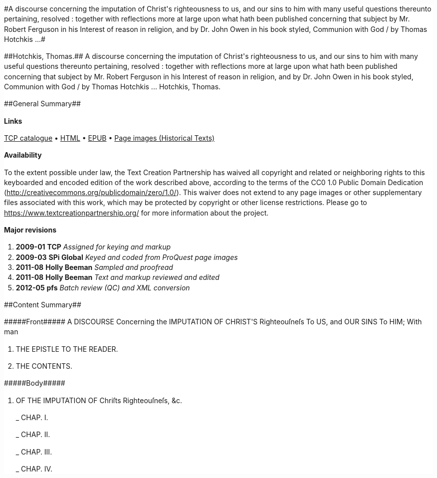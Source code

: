 #A discourse concerning the imputation of Christ's righteousness to us, and our sins to him with many useful questions thereunto pertaining, resolved : together with reflections more at large upon what hath been published concerning that subject by Mr. Robert Ferguson in his Interest of reason in religion, and by Dr. John Owen in his book styled, Communion with God / by Thomas Hotchkis ...#

##Hotchkis, Thomas.##
A discourse concerning the imputation of Christ's righteousness to us, and our sins to him with many useful questions thereunto pertaining, resolved : together with reflections more at large upon what hath been published concerning that subject by Mr. Robert Ferguson in his Interest of reason in religion, and by Dr. John Owen in his book styled, Communion with God / by Thomas Hotchkis ...
Hotchkis, Thomas.

##General Summary##

**Links**

[TCP catalogue](http://www.ota.ox.ac.uk/tcp/)  • 
[HTML](http://tei.it.ox.ac.uk/tcp/Texts-HTML/free/A44/A44575.html)  • 
[EPUB](http://tei.it.ox.ac.uk/tcp/Texts-EPUB/free/A44/A44575.epub) • 
[Page images (Historical Texts)](https://historicaltexts.jisc.ac.uk/eebo-12893591e)

**Availability**

To the extent possible under law, the Text Creation Partnership has waived all copyright and related or neighboring rights to this keyboarded and encoded edition of the work described above, according to the terms of the CC0 1.0 Public Domain Dedication (http://creativecommons.org/publicdomain/zero/1.0/). This waiver does not extend to any page images or other supplementary files associated with this work, which may be protected by copyright or other license restrictions. Please go to https://www.textcreationpartnership.org/ for more information about the project.

**Major revisions**

1. __2009-01__ __TCP__ *Assigned for keying and markup*
1. __2009-03__ __SPi Global__ *Keyed and coded from ProQuest page images*
1. __2011-08__ __Holly Beeman__ *Sampled and proofread*
1. __2011-08__ __Holly Beeman__ *Text and markup reviewed and edited*
1. __2012-05__ __pfs__ *Batch review (QC) and XML conversion*

##Content Summary##

#####Front#####
A DISCOURSE Concerning the IMPUTATION OF CHRIST'S Righteouſneſs To US, and OUR SINS To HIM; With man
1. THE EPISTLE TO THE READER.

1. THE CONTENTS.

#####Body#####

1. OF THE IMPUTATION OF Chriſts Righteouſneſs, &c.

    _ CHAP. I.

    _ CHAP. II.

    _ CHAP. III.

    _ CHAP. IV.
